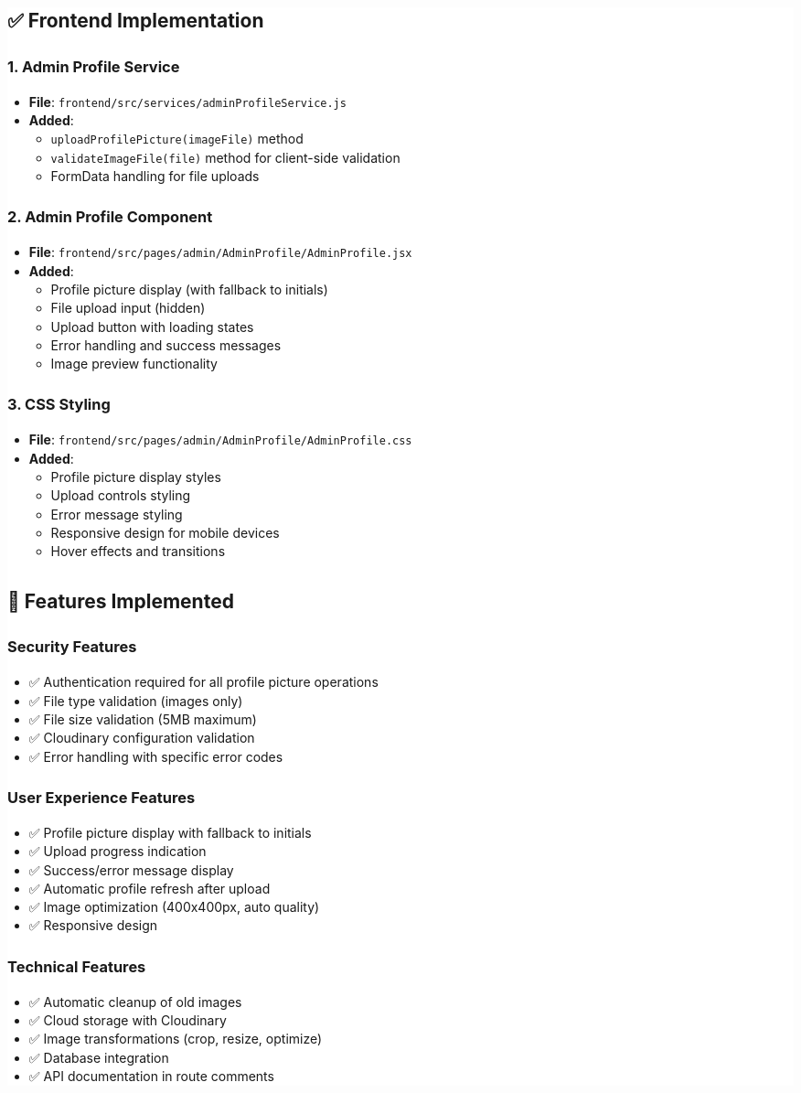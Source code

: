 ## ✅ Frontend Implementation

### 1. Admin Profile Service
- **File**: `frontend/src/services/adminProfileService.js`
- **Added**: 
  - `uploadProfilePicture(imageFile)` method
  - `validateImageFile(file)` method for client-side validation
  - FormData handling for file uploads

### 2. Admin Profile Component
- **File**: `frontend/src/pages/admin/AdminProfile/AdminProfile.jsx`
- **Added**:
  - Profile picture display (with fallback to initials)
  - File upload input (hidden)
  - Upload button with loading states
  - Error handling and success messages
  - Image preview functionality

### 3. CSS Styling
- **File**: `frontend/src/pages/admin/AdminProfile/AdminProfile.css`
- **Added**:
  - Profile picture display styles
  - Upload controls styling
  - Error message styling
  - Responsive design for mobile devices
  - Hover effects and transitions

## 🔧 Features Implemented

### Security Features
- ✅ Authentication required for all profile picture operations
- ✅ File type validation (images only)
- ✅ File size validation (5MB maximum)
- ✅ Cloudinary configuration validation
- ✅ Error handling with specific error codes

### User Experience Features
- ✅ Profile picture display with fallback to initials
- ✅ Upload progress indication
- ✅ Success/error message display
- ✅ Automatic profile refresh after upload
- ✅ Image optimization (400x400px, auto quality)
- ✅ Responsive design

### Technical Features
- ✅ Automatic cleanup of old images
- ✅ Cloud storage with Cloudinary
- ✅ Image transformations (crop, resize, optimize)
- ✅ Database integration
- ✅ API documentation in route comments
